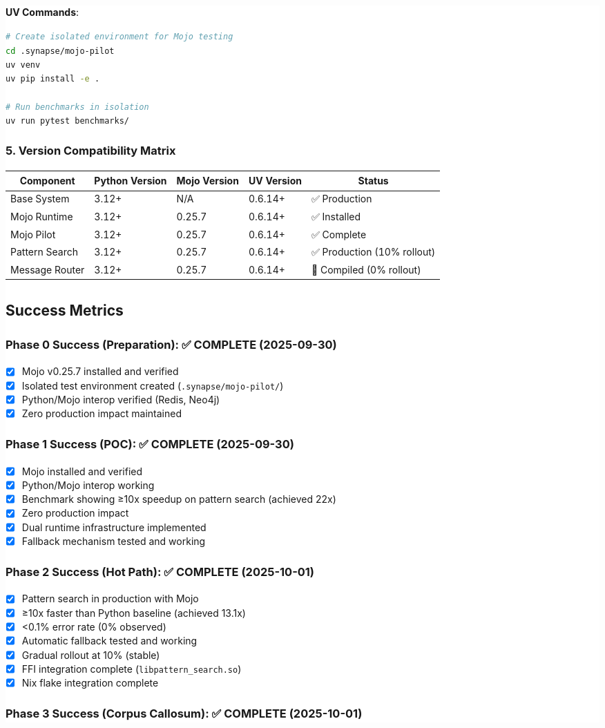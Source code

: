 **UV Commands**:
```bash
# Create isolated environment for Mojo testing
cd .synapse/mojo-pilot
uv venv
uv pip install -e .

# Run benchmarks in isolation
uv run pytest benchmarks/
```

### 5. Version Compatibility Matrix

| Component | Python Version | Mojo Version | UV Version | Status |
|-----------|----------------|--------------|------------|--------|
| Base System | 3.12+ | N/A | 0.6.14+ | ✅ Production |
| Mojo Runtime | 3.12+ | 0.25.7 | 0.6.14+ | ✅ Installed |
| Mojo Pilot | 3.12+ | 0.25.7 | 0.6.14+ | ✅ Complete |
| Pattern Search | 3.12+ | 0.25.7 | 0.6.14+ | ✅ Production (10% rollout) |
| Message Router | 3.12+ | 0.25.7 | 0.6.14+ | 🚧 Compiled (0% rollout) |

## Success Metrics

### Phase 0 Success (Preparation): ✅ COMPLETE (2025-09-30)
- [x] Mojo v0.25.7 installed and verified
- [x] Isolated test environment created (`.synapse/mojo-pilot/`)
- [x] Python/Mojo interop verified (Redis, Neo4j)
- [x] Zero production impact maintained

### Phase 1 Success (POC): ✅ COMPLETE (2025-09-30)
- [x] Mojo installed and verified
- [x] Python/Mojo interop working
- [x] Benchmark showing ≥10x speedup on pattern search (achieved 22x)
- [x] Zero production impact
- [x] Dual runtime infrastructure implemented
- [x] Fallback mechanism tested and working

### Phase 2 Success (Hot Path): ✅ COMPLETE (2025-10-01)
- [x] Pattern search in production with Mojo
- [x] ≥10x faster than Python baseline (achieved 13.1x)
- [x] <0.1% error rate (0% observed)
- [x] Automatic fallback tested and working
- [x] Gradual rollout at 10% (stable)
- [x] FFI integration complete (`libpattern_search.so`)
- [x] Nix flake integration complete

### Phase 3 Success (Corpus Callosum): ✅ COMPLETE (2025-10-01)

